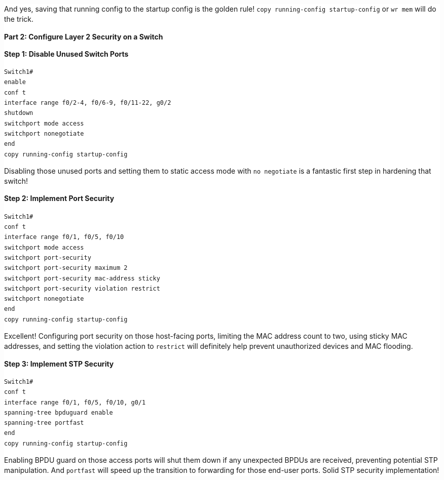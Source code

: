 And yes, saving that running config to the startup config is the golden rule! `copy running-config startup-config` or `wr mem` will do the trick.

**Part 2: Configure Layer 2 Security on a Switch**

**Step 1: Disable Unused Switch Ports**

```text
Switch1#
enable
conf t
interface range f0/2-4, f0/6-9, f0/11-22, g0/2
shutdown
switchport mode access
switchport nonegotiate
end
copy running-config startup-config
```

Disabling those unused ports and setting them to static access mode with `no negotiate` is a fantastic first step in hardening that switch!

**Step 2: Implement Port Security**

```text
Switch1#
conf t
interface range f0/1, f0/5, f0/10
switchport mode access
switchport port-security
switchport port-security maximum 2
switchport port-security mac-address sticky
switchport port-security violation restrict
switchport nonegotiate
end
copy running-config startup-config
```

Excellent! Configuring port security on those host-facing ports, limiting the MAC address count to two, using sticky MAC addresses, and setting the violation action to `restrict` will definitely help prevent unauthorized devices and MAC flooding.

**Step 3: Implement STP Security**

```text
Switch1#
conf t
interface range f0/1, f0/5, f0/10, g0/1
spanning-tree bpduguard enable
spanning-tree portfast
end
copy running-config startup-config
```

Enabling BPDU guard on those access ports will shut them down if any unexpected BPDUs are received, preventing potential STP manipulation. And `portfast` will speed up the transition to forwarding for those end-user ports. Solid STP security implementation!
